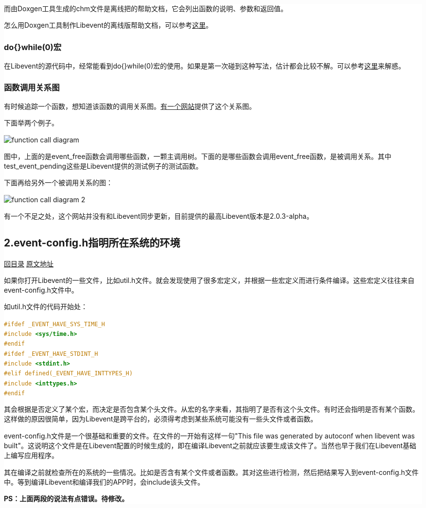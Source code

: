 而由Doxgen工具生成的chm文件是离线把的帮助文档，它会列出函数的说明、参数和返回值。

怎么用Doxgen工具制作Libevent的离线版帮助文档，可以参考[这里](http://blog.chinaunix.net/uid-12773189-id-3022656.html)。

### do{}while(0)宏

在Libevent的源代码中，经常能看到do{}while(0)宏的使用。如果是第一次碰到这种写法，估计都会比较不解。可以参考[这里](http://www.cnblogs.com/lanxuezaipiao/p/3535674.html)来解惑。

### 函数调用关系图

有时候追踪一个函数，想知道该函数的调用关系图。[有一个网站](http://sourcecodebrowser.com/libevent/2.0.3-alpha/evbuffer-internal_8h.html)提供了这个关系图。

下面举两个例子。

![function call diagram](http://img.blog.csdn.net/20140918154259861?watermark/2/text/aHR0cDovL2Jsb2cuY3Nkbi5uZXQvbHVvdHVvNDQ=/font/5a6L5L2T/fontsize/400/fill/I0JBQkFCMA==/dissolve/70/gravity/SouthEast)

图中，上面的是event_free函数会调用哪些函数，一颗主调用树。下面的是哪些函数会调用event_free函数，是被调用关系。其中test_event_pending这些是Libevent提供的测试例子的测试函数。

下面再给另外一个被调用关系的图：

![function call diagram 2](http://img.blog.csdn.net/20140918154316943?watermark/2/text/aHR0cDovL2Jsb2cuY3Nkbi5uZXQvbHVvdHVvNDQ=/font/5a6L5L2T/fontsize/400/fill/I0JBQkFCMA==/dissolve/70/gravity/SouthEast)

有一个不足之处，这个网站并没有和Libevent同步更新，目前提供的最高Libevent版本是2.0.3-alpha。

<span id="event-config"></span>
## 2.event-config.h指明所在系统的环境
[回目录](#toc) [原文地址](http://blog.csdn.net/luotuo44/article/details/38300965)

如果你打开Libevent的一些文件，比如util.h文件。就会发现使用了很多宏定义，并根据一些宏定义而进行条件编译。这些宏定义往往来自event-config.h文件中。

如util.h文件的代码开始处：

``` C
#ifdef _EVENT_HAVE_SYS_TIME_H  
#include <sys/time.h>  
#endif  
#ifdef _EVENT_HAVE_STDINT_H  
#include <stdint.h>  
#elif defined(_EVENT_HAVE_INTTYPES_H)  
#include <inttypes.h>  
#endif  
```

其会根据是否定义了某个宏，而决定是否包含某个头文件。从宏的名字来看，其指明了是否有这个头文件。有时还会指明是否有某个函数。这样做的原因很简单，因为Libevent是跨平台的，必须得考虑到某些系统可能没有一些头文件或者函数。

event-config.h文件是一个很基础和重要的文件。在文件的一开始有这样一句"This file was generated by autoconf when libevent was built"。这说明这个文件是在Libevent配置的时候生成的，即在编译Libevent之前就应该要生成该文件了。当然也早于我们在Libevent基础上编写应用程序。

其在编译之前就检查所在的系统的一些情况。比如是否含有某个文件或者函数。其对这些进行检测，然后把结果写入到event-config.h文件中。等到编译Libevent和编译我们的APP时，会include该头文件。

**PS：上面两段的说法有点错误。待修改。**

